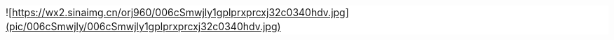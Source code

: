 ![https://wx2.sinaimg.cn/orj960/006cSmwjly1gplprxprcxj32c0340hdv.jpg](pic/006cSmwjly/006cSmwjly1gplprxprcxj32c0340hdv.jpg)
